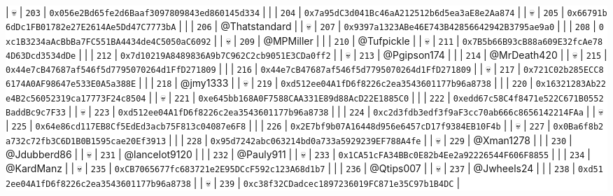 | 💀 | `203` | `0x056e2Bd65fe2d6Baaf3097809843ed860145d334` |
|  | `204` | `0x7a95dC3d041Bc46aA212512b6d5ea3aE8e2Aa874` |
| 💀 | `205` | `0x66791b6dDc1FB01782e27E2614Ae5Dd47C7773bA` |
|  | `206` | @Thatstandard |
| 💀 | `207` | `0x9397a1323ABe46E743B42856642942B3795ae9a0` |
|  | `208` | `0xc1B3234aAcBbBa7FC551BA4434de4C5050aC6092` |
| 💀 | `209` | @MPMiller |
|  | `210` | @Tufpickle |
| 💀 | `211` | `0x7B5b66B93cB88a609E32fcAe784D63Dcd3534dDe` |
|  | `212` | `0x7d10219A8489836A9b7C962C2cb9051E3CDa0ff2` |
| 💀 | `213` | @Pgipson174 |
|  | `214` | @MrDeath420 |
| 💀 | `215` | `0x44e7cB47687af546f5d7795070264d1FfD271809` |
|  | `216` | `0x44e7cB47687af546f5d7795070264d1FfD271809` |
| 💀 | `217` | `0x721C02b285ECC86174A0AF98647e533E0A5a388E` |
|  | `218` | @jmy1333 |
| 💀 | `219` | `0xd512ee04A1fD6f8226c2ea3543601177b96a8738` |
|  | `220` | `0x16321283Ab22e4B2c56052319ca17773F24c8504` |
| 💀 | `221` | `0xe645bb168A0F7588CAA331E89d88AcD22E1885C0` |
|  | `222` | `0xedd67c58C4f8471e522C671B0552BaddBc9c7F33` |
| 💀 | `223` | `0xd512ee04A1fD6f8226c2ea3543601177b96a8738` |
|  | `224` | `0xc2d3fdb3edf3f9aF3cc70ab666c8656142214FAa` |
| 💀 | `225` | `0x64e86cd117EB8Cf5EdEd3acb75F813c04087e6F8` |
|  | `226` | `0x2E7bf9b07A16448d956e6457cD17f9384EB10F4b` |
| 💀 | `227` | `0x0Ba6f8b2a732c72fb3C6D1B0B1595cae20Ef3913` |
|  | `228` | `0x95d7242abc063214bd0a733a5929239EF788A4fe` |
| 💀 | `229` | @Xman1278 |
|  | `230` | @Jdubberd86 |
| 💀 | `231` | @lancelot9120 |
|  | `232` | @Pauly911 |
| 💀 | `233` | `0x1CA51cFA34BBc0E82b4Ee2a92226544F606F8855` |
|  | `234` | @KardManz |
| 💀 | `235` | `0xCB7065677fc683721e2E95DCcF592c123A68d1b7` |
|  | `236` | @Qtips007 |
| 💀 | `237` | @Jwheels24 |
|  | `238` | `0xd512ee04A1fD6f8226c2ea3543601177b96a8738` |
| 💀 | `239` | `0xc38f32CDadcec1897236019FC871e35C97b1B4DC` |